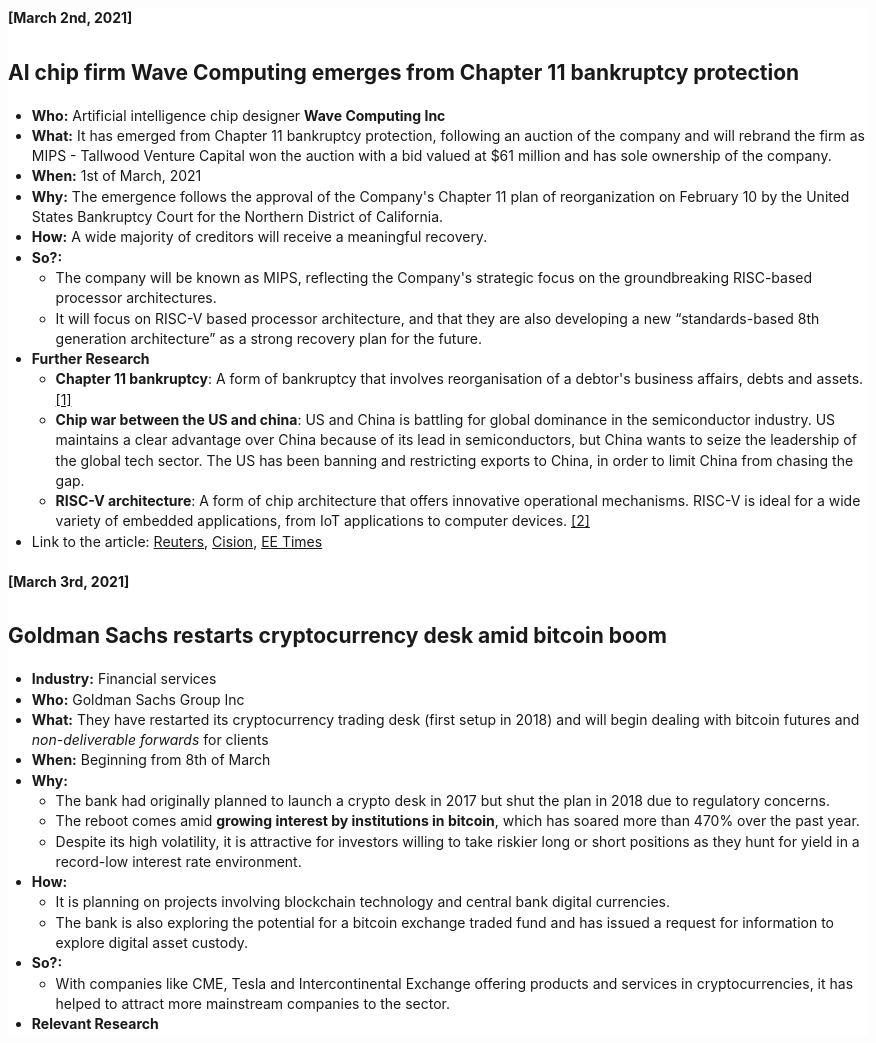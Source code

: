 

#### [March 2nd, 2021]

##  AI chip firm Wave Computing emerges from Chapter 11 bankruptcy protection

- **Who:**  Artificial intelligence chip designer **Wave Computing Inc**
- **What:**  It has emerged from Chapter 11 bankruptcy protection, following an auction of the company and will rebrand the firm as MIPS - Tallwood Venture Capital won the auction with a bid valued at $61 million and has sole ownership of the company.
- **When:**  1st of March, 2021
- **Why:**  The emergence follows the approval of the Company's Chapter 11 plan of reorganization on February 10 by the United States Bankruptcy Court for the Northern District of California.
- **How:**  A wide majority of creditors will receive a meaningful recovery.
- **So?:**   
  - The company will be known as MIPS, reflecting the Company's strategic focus on the groundbreaking RISC-based processor architectures.
  - It will focus on RISC-V based processor architecture, and that they are also developing a new “standards-based 8th generation architecture” as a strong recovery plan for the future.
- **Further Research**
  - **Chapter 11 bankruptcy**: A form of bankruptcy that involves reorganisation of a debtor's business affairs, debts and assets.[[1]](https://www.investopedia.com/terms/c/chapter11.asp)
  - **Chip war between the US and china**: US and China is battling for global dominance in the semiconductor industry. US maintains a clear advantage over China because of its lead in semiconductors, but China wants to seize the  leadership of the global tech sector. The US has been banning and restricting exports to China, in order to limit China from chasing the gap.
  - **RISC-V architecture**:  A form of chip architecture that offers innovative operational mechanisms. RISC-V is ideal for a wide variety of embedded applications, from IoT applications to computer devices. [[2]](https://www.techrepublic.com/article/risc-v-what-it-is-and-what-benefits-it-can-provide-to-your-organization/)
- Link to the article: [Reuters](https://www.reuters.com/article/us-wavecomputing-mips/ai-chip-firm-wave-computing-emerges-from-chapter-11-bankruptcy-protection-idUSKCN2AT3T7), [Cision](https://www.prnewswire.com/news-releases/wave-computing-and-mips-emerge-from-chapter-11-bankruptcy-301237051.html), [EE Times](https://www.eetimes.com/wave-goodbye-hello-mips-as-chapter-11-resolved/)




#### [March 3rd, 2021]

##  Goldman Sachs restarts cryptocurrency desk amid bitcoin boom
- **Industry:**   Financial services
- **Who:**  Goldman Sachs Group Inc
- **What:**  They have restarted its cryptocurrency trading desk (first setup in 2018) and will begin dealing with bitcoin futures and *non-deliverable forwards* for clients
- **When:**  Beginning from 8th of March
- **Why:**  
  - The bank had originally planned to launch a crypto desk in 2017 but shut the plan in 2018 due to regulatory concerns.
  - The reboot comes amid **growing interest by institutions in bitcoin**, which has soared more than 470% over the past year.
  - Despite its high volatility, it is attractive for investors willing to take riskier long or short positions as they hunt for yield in a record-low interest rate environment.
- **How:**  
  - It is planning on projects involving blockchain technology and central bank digital currencies.
  - The bank is also exploring the potential for a bitcoin exchange traded fund and has issued a request for information to explore digital asset custody.
- **So?:**  
  - With companies like CME, Tesla and Intercontinental Exchange offering products and services in cryptocurrencies, it has helped to attract more mainstream companies to the sector.
- **Relevant Research**